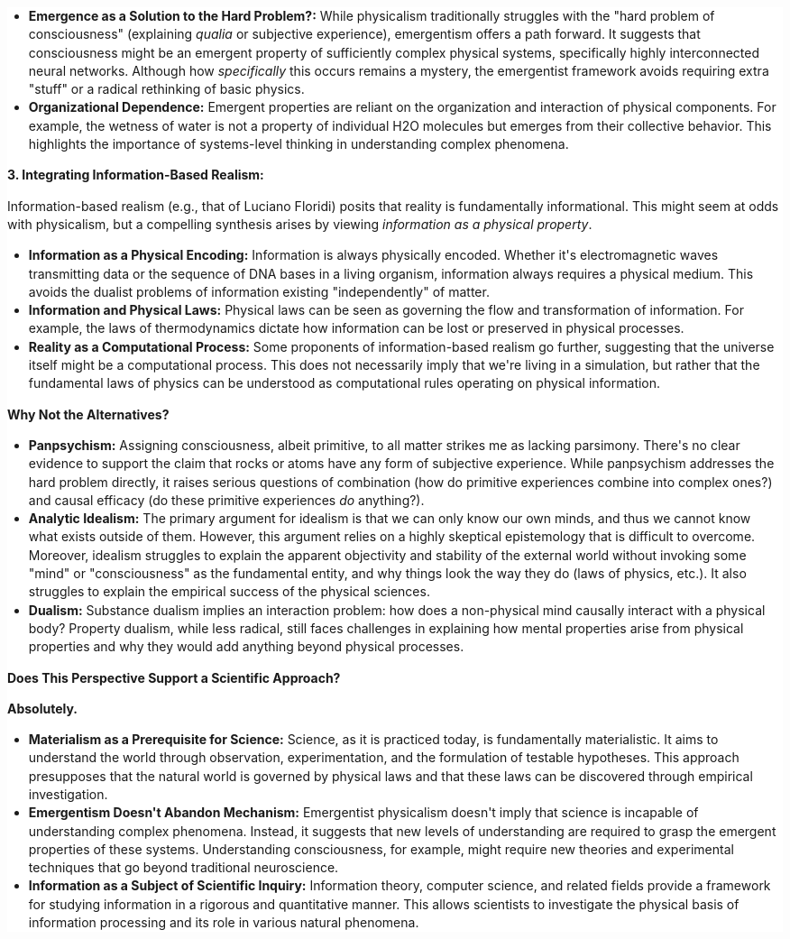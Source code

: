 *   **Emergence as a Solution to the Hard Problem?:** While physicalism traditionally struggles with the "hard problem of consciousness" (explaining *qualia* or subjective experience), emergentism offers a path forward. It suggests that consciousness might be an emergent property of sufficiently complex physical systems, specifically highly interconnected neural networks. Although how *specifically* this occurs remains a mystery, the emergentist framework avoids requiring extra "stuff" or a radical rethinking of basic physics.
*   **Organizational Dependence:** Emergent properties are reliant on the organization and interaction of physical components. For example, the wetness of water is not a property of individual H2O molecules but emerges from their collective behavior. This highlights the importance of systems-level thinking in understanding complex phenomena.

**3. Integrating Information-Based Realism:**

Information-based realism (e.g., that of Luciano Floridi) posits that reality is fundamentally informational. This might seem at odds with physicalism, but a compelling synthesis arises by viewing *information as a physical property*.

*   **Information as a Physical Encoding:** Information is always physically encoded. Whether it's electromagnetic waves transmitting data or the sequence of DNA bases in a living organism, information always requires a physical medium. This avoids the dualist problems of information existing "independently" of matter.
*   **Information and Physical Laws:** Physical laws can be seen as governing the flow and transformation of information. For example, the laws of thermodynamics dictate how information can be lost or preserved in physical processes.
*   **Reality as a Computational Process:** Some proponents of information-based realism go further, suggesting that the universe itself might be a computational process. This does not necessarily imply that we're living in a simulation, but rather that the fundamental laws of physics can be understood as computational rules operating on physical information.

**Why Not the Alternatives?**

*   **Panpsychism:** Assigning consciousness, albeit primitive, to all matter strikes me as lacking parsimony. There's no clear evidence to support the claim that rocks or atoms have any form of subjective experience. While panpsychism addresses the hard problem directly, it raises serious questions of combination (how do primitive experiences combine into complex ones?) and causal efficacy (do these primitive experiences *do* anything?).
*   **Analytic Idealism:** The primary argument for idealism is that we can only know our own minds, and thus we cannot know what exists outside of them.  However, this argument relies on a highly skeptical epistemology that is difficult to overcome. Moreover, idealism struggles to explain the apparent objectivity and stability of the external world without invoking some "mind" or "consciousness" as the fundamental entity, and why things look the way they do (laws of physics, etc.).  It also struggles to explain the empirical success of the physical sciences.
*   **Dualism:** Substance dualism implies an interaction problem: how does a non-physical mind causally interact with a physical body? Property dualism, while less radical, still faces challenges in explaining how mental properties arise from physical properties and why they would add anything beyond physical processes.

**Does This Perspective Support a Scientific Approach?**

**Absolutely.**

*   **Materialism as a Prerequisite for Science:** Science, as it is practiced today, is fundamentally materialistic. It aims to understand the world through observation, experimentation, and the formulation of testable hypotheses. This approach presupposes that the natural world is governed by physical laws and that these laws can be discovered through empirical investigation.
*   **Emergentism Doesn't Abandon Mechanism:** Emergentist physicalism doesn't imply that science is incapable of understanding complex phenomena. Instead, it suggests that new levels of understanding are required to grasp the emergent properties of these systems. Understanding consciousness, for example, might require new theories and experimental techniques that go beyond traditional neuroscience.
*   **Information as a Subject of Scientific Inquiry:** Information theory, computer science, and related fields provide a framework for studying information in a rigorous and quantitative manner. This allows scientists to investigate the physical basis of information processing and its role in various natural phenomena.

